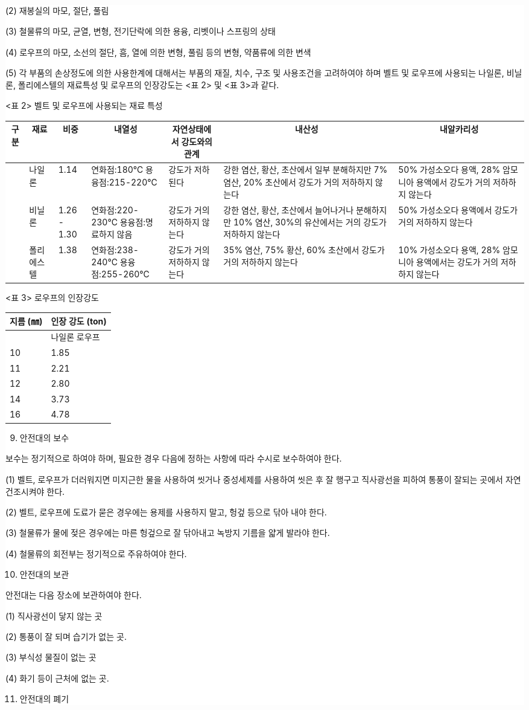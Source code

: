 (2) 재봉실의 마모, 절단, 풀림

(3) 철물류의 마모, 균열, 변형, 전기단락에 의한 용융, 리벳이나 스프링의 상태

(4) 로우프의 마모, 소선의 절단, 흠, 열에 의한 변형, 풀림 등의 변형, 약품류에 의한 변색

(5) 각 부품의 손상정도에 의한 사용한계에 대해서는 부품의 재질, 치수, 구조 및 사용조건을 고려하여야 하며 벨트 및 로우프에 사용되는 나일론, 비닐론, 폴리에스텔의 재료특성 및 로우프의 인장강도는 <표 2> 및 <표 3>과 같다.

<표 2> 벨트 및 로우프에 사용되는 재료 특성

| 구분 | 재료 | 비중 | 내열성 | 자연상태에서 강도와의 관계 | 내산성 | 내알카리성 |
|------|------|------|--------|--------------------------|--------|-----------|
|      | 나일론 | 1.14 | 연화점:180℃ 용융점:215-220℃ | 강도가 저하된다 | 강한 염산, 황산, 초산에서 일부 분해하지만 7% 염산, 20% 초산에서 강도가 거의 저하하지 않는다 | 50% 가성소오다 용액, 28% 암모니아 용액에서 강도가 거의 저하하지 않는다 |
|      | 비닐론 | 1.26 - 1.30 | 연화점:220-230℃ 용융점:명료하지 않음 | 강도가 거의 저하하지 않는다 | 강한 염산, 황산, 초산에서 늘어나거나 분해하지만 10% 염산, 30%의 유산에서는 거의 강도가 저하하지 않는다 | 50% 가성소오다 용액에서 강도가 거의 저하하지 않는다 |
|      | 폴리에스텔 | 1.38 | 연화점:238-240℃ 용융점:255-260℃ | 강도가 거의 저하하지 않는다 | 35% 염산, 75% 황산, 60% 초산에서 강도가 거의 저하하지 않는다 | 10% 가성소오다 용액, 28% 암모니아 용액에서는 강도가 거의 저하하지 않는다 |

<표 3> 로우프의 인장강도

| 지름 (㎜) | 인장 강도 (ton) |
|----------|----------------|
|          | 나일론 로우프 | 비닐론 로우프 |
| 10       | 1.85          | 0.95          |
| 11       | 2.21          | 1.13          |
| 12       | 2.80          | 1.37          |
| 14       | 3.73          | 1.83          |
| 16       | 4.78          | 2.34          |

9. 안전대의 보수

보수는 정기적으로 하여야 하며, 필요한 경우 다음에 정하는 사항에 따라 수시로 보수하여야 한다.

(1) 벨트, 로우프가 더러워지면 미지근한 물을 사용하여 씻거나 중성세제를 사용하여 씻은 후 잘 행구고 직사광선을 피하여 통풍이 잘되는 곳에서 자연건조시켜야 한다.

(2) 벨트, 로우프에 도료가 묻은 경우에는 용제를 사용하지 말고, 헝겊 등으로 닦아 내야 한다.

(3) 철물류가 물에 젖은 경우에는 마른 헝겊으로 잘 닦아내고 녹방지 기름을 얇게 발라야 한다.

(4) 철물류의 회전부는 정기적으로 주유하여야 한다.

10. 안전대의 보관

안전대는 다음 장소에 보관하여야 한다.

(1) 직사광선이 닿지 않는 곳

(2) 통풍이 잘 되며 습기가 없는 곳.

(3) 부식성 물질이 없는 곳

(4) 화기 등이 근처에 없는 곳.

11. 안전대의 폐기
